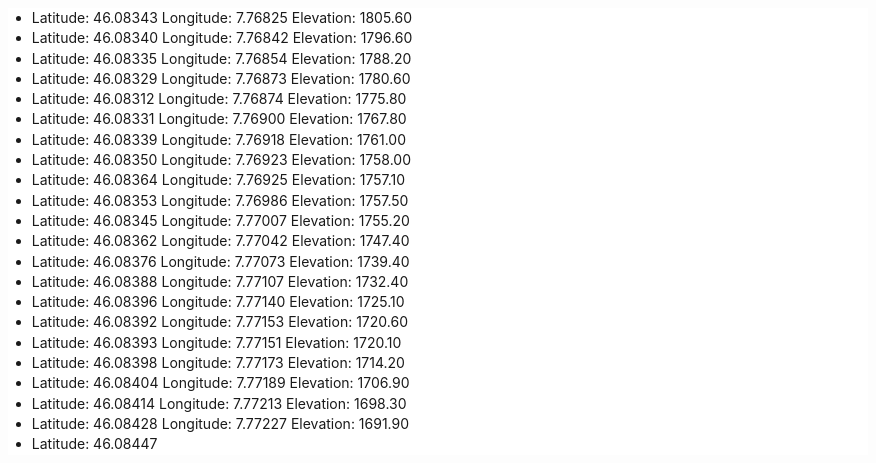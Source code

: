   - Latitude: 46.08343
    Longitude: 7.76825
    Elevation: 1805.60
  - Latitude: 46.08340
    Longitude: 7.76842
    Elevation: 1796.60
  - Latitude: 46.08335
    Longitude: 7.76854
    Elevation: 1788.20
  - Latitude: 46.08329
    Longitude: 7.76873
    Elevation: 1780.60
  - Latitude: 46.08312
    Longitude: 7.76874
    Elevation: 1775.80
  - Latitude: 46.08331
    Longitude: 7.76900
    Elevation: 1767.80
  - Latitude: 46.08339
    Longitude: 7.76918
    Elevation: 1761.00
  - Latitude: 46.08350
    Longitude: 7.76923
    Elevation: 1758.00
  - Latitude: 46.08364
    Longitude: 7.76925
    Elevation: 1757.10
  - Latitude: 46.08353
    Longitude: 7.76986
    Elevation: 1757.50
  - Latitude: 46.08345
    Longitude: 7.77007
    Elevation: 1755.20
  - Latitude: 46.08362
    Longitude: 7.77042
    Elevation: 1747.40
  - Latitude: 46.08376
    Longitude: 7.77073
    Elevation: 1739.40
  - Latitude: 46.08388
    Longitude: 7.77107
    Elevation: 1732.40
  - Latitude: 46.08396
    Longitude: 7.77140
    Elevation: 1725.10
  - Latitude: 46.08392
    Longitude: 7.77153
    Elevation: 1720.60
  - Latitude: 46.08393
    Longitude: 7.77151
    Elevation: 1720.10
  - Latitude: 46.08398
    Longitude: 7.77173
    Elevation: 1714.20
  - Latitude: 46.08404
    Longitude: 7.77189
    Elevation: 1706.90
  - Latitude: 46.08414
    Longitude: 7.77213
    Elevation: 1698.30
  - Latitude: 46.08428
    Longitude: 7.77227
    Elevation: 1691.90
  - Latitude: 46.08447